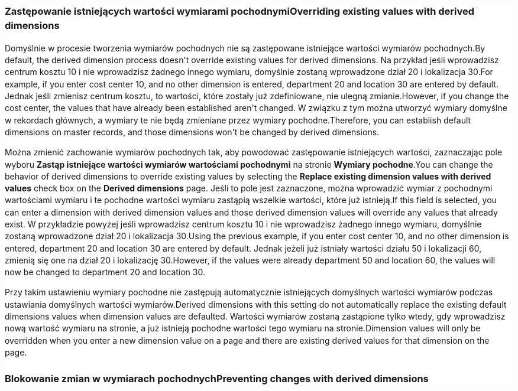 ### <a name="overriding-existing-values-with-derived-dimensions"></a><span data-ttu-id="3c840-188">Zastępowanie istniejących wartości wymiarami pochodnymi</span><span class="sxs-lookup"><span data-stu-id="3c840-188">Overriding existing values with derived dimensions</span></span>
 
<span data-ttu-id="3c840-189">Domyślnie w procesie tworzenia wymiarów pochodnych nie są zastępowane istniejące wartości wymiarów pochodnych.</span><span class="sxs-lookup"><span data-stu-id="3c840-189">By default, the derived dimension process doesn't override existing values for derived dimensions.</span></span> <span data-ttu-id="3c840-190">Na przykład jeśli wprowadzisz centrum kosztu 10 i nie wprowadzisz żadnego innego wymiaru, domyślnie zostaną wprowadzone dział 20 i lokalizacja 30.</span><span class="sxs-lookup"><span data-stu-id="3c840-190">For example, if you enter cost center 10, and no other dimension is entered, department 20 and location 30 are entered by default.</span></span> <span data-ttu-id="3c840-191">Jednak jeśli zmienisz centrum kosztu, to wartości, które zostały już zdefiniowane, nie ulegną zmianie.</span><span class="sxs-lookup"><span data-stu-id="3c840-191">However, if you change the cost center, the values that have already been established aren't changed.</span></span> <span data-ttu-id="3c840-192">W związku z tym można utworzyć wymiary domyślne w rekordach głównych, a wymiary te nie będą zmieniane przez wymiary pochodne.</span><span class="sxs-lookup"><span data-stu-id="3c840-192">Therefore, you can establish default dimensions on master records, and those dimensions won't be changed by derived dimensions.</span></span>

<span data-ttu-id="3c840-193">Można zmienić zachowanie wymiarów pochodnych tak, aby powodować zastępowanie istniejących wartości, zaznaczając pole wyboru **Zastąp istniejące wartości wymiarów wartościami pochodnymi** na stronie **Wymiary pochodne**.</span><span class="sxs-lookup"><span data-stu-id="3c840-193">You can change the behavior of derived dimensions to override existing values by selecting the **Replace existing dimension values with derived values** check box on the **Derived dimensions** page.</span></span> <span data-ttu-id="3c840-194">Jeśli to pole jest zaznaczone, można wprowadzić wymiar z pochodnymi wartościami wymiaru i te pochodne wartości wymiaru zastąpią wszelkie wartości, które już istnieją.</span><span class="sxs-lookup"><span data-stu-id="3c840-194">If this field is selected, you can enter a dimension with derived dimension values and those derived dimension values will override any values that already exist.</span></span> <span data-ttu-id="3c840-195">W przykładzie powyżej jeśli wprowadzisz centrum kosztu 10 i nie wprowadzisz żadnego innego wymiaru, domyślnie zostaną wprowadzone dział 20 i lokalizacja 30.</span><span class="sxs-lookup"><span data-stu-id="3c840-195">Using the previous example, if you enter cost center 10, and no other dimension is entered, department 20 and location 30 are entered by default.</span></span> <span data-ttu-id="3c840-196">Jednak jeżeli już istniały wartości działu 50 i lokalizacji 60, zmienią się one na dział 20 i lokalizację 30.</span><span class="sxs-lookup"><span data-stu-id="3c840-196">However, if the values were already department 50 and location 60, the values will now be changed to department 20 and location 30.</span></span>
 
<span data-ttu-id="3c840-197">Przy takim ustawieniu wymiary pochodne nie zastępują automatycznie istniejących domyślnych wartości wymiarów podczas ustawiania domyślnych wartości wymiarów.</span><span class="sxs-lookup"><span data-stu-id="3c840-197">Derived dimensions with this setting do not automatically replace the existing default dimensions values when dimension values are defaulted.</span></span> <span data-ttu-id="3c840-198">Wartości wymiarów zostaną zastąpione tylko wtedy, gdy wprowadzisz nową wartość wymiaru na stronie, a już istnieją pochodne wartości tego wymiaru na stronie.</span><span class="sxs-lookup"><span data-stu-id="3c840-198">Dimension values will only be overridden when you enter a new dimension value on a page and there are existing derived values for that dimension on the page.</span></span>

### <a name="preventing-changes-with-derived-dimensions"></a><span data-ttu-id="3c840-199">Blokowanie zmian w wymiarach pochodnych</span><span class="sxs-lookup"><span data-stu-id="3c840-199">Preventing changes with derived dimensions</span></span>
 